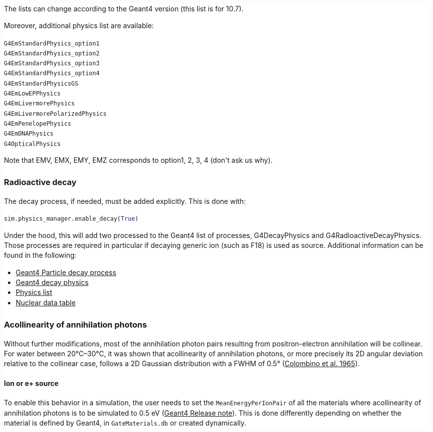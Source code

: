 The lists can change according to the Geant4 version (this list is for 10.7).

Moreover, additional physics list are available:

```python
G4EmStandardPhysics_option1
G4EmStandardPhysics_option2
G4EmStandardPhysics_option3
G4EmStandardPhysics_option4
G4EmStandardPhysicsGS
G4EmLowEPPhysics
G4EmLivermorePhysics
G4EmLivermorePolarizedPhysics
G4EmPenelopePhysics
G4EmDNAPhysics
G4OpticalPhysics
```

Note that EMV, EMX, EMY, EMZ corresponds to option1, 2, 3, 4 (don't ask us why).


###  Radioactive decay

The decay process, if needed, must be added explicitly. This is done with:

```python
sim.physics_manager.enable_decay(True)
```

Under the hood, this will add two processed to the Geant4 list of processes, G4DecayPhysics and G4RadioactiveDecayPhysics. Those processes are required in particular if decaying generic ion (such as F18) is used as source. Additional information can be found in the following:

- [Geant4 Particle decay process](https://geant4-userdoc.web.cern.ch/UsersGuides/ForApplicationDeveloper/html/TrackingAndPhysics/physicsProcess.html#particle-decay-process)
- [Geant4 decay physics](https://geant4-userdoc.web.cern.ch/UsersGuides/PhysicsReferenceManual/html/decay/decay.html)
- [Physics list](https://geant4-userdoc.web.cern.ch/UsersGuides/PhysicsListGuide/html/physicslistguide.html)
- [Nuclear data table](http://www.lnhb.fr/nuclear-data/nuclear-data-table/)


###  Acollinearity of annihilation photons

Without further modifications, most of the annihilation photon pairs resulting from positron-electron annihilation will be collinear.
For water between 20&deg;C–30&deg;C, it was shown that acollinearity of annihilation photons, or more precisely its 2D angular deviation relative to the collinear case, follows a 2D Gaussian distribution with a FWHM of 0.5&deg; ([Colombino et al. 1965](https://link.springer.com/article/10.1007/BF02748591)).

#### Ion or e+ source
To enable this behavior in a simulation, the user needs to set the `MeanEnergyPerIonPair` of all the materials where acollinearity of annihilation photons is to be simulated to 0.5 eV ([Geant4 Release note](www.geant4.org/download/release-notes/notes-v10.7.0.html)).
This is done differently depending on whether the material is defined by Geant4, in `GateMaterials.db` or created dynamically.
